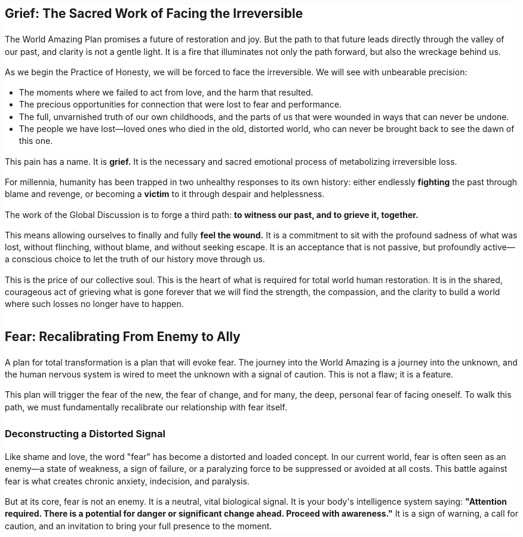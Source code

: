 
## Grief: The Sacred Work of Facing the Irreversible
The World Amazing Plan promises a future of restoration and joy. But the path to that future leads directly through the valley of our past, and clarity is not a gentle light. It is a fire that illuminates not only the path forward, but also the wreckage behind us.

As we begin the Practice of Honesty, we will be forced to face the irreversible. We will see with unbearable precision:
  - The moments where we failed to act from love, and the harm that resulted.
  - The precious opportunities for connection that were lost to fear and performance.
  - The full, unvarnished truth of our own childhoods, and the parts of us that were wounded in ways that can never be undone.
  - The people we have lost—loved ones who died in the old, distorted world, who can never be brought back to see the dawn of this one.

This pain has a name. It is **grief.** It is the necessary and sacred emotional process of metabolizing irreversible loss.

For millennia, humanity has been trapped in two unhealthy responses to its own history: either endlessly **fighting** the past through blame and revenge, or becoming a **victim** to it through despair and helplessness.

The work of the Global Discussion is to forge a third path: **to witness our past, and to grieve it, together.**

This means allowing ourselves to finally and fully **feel the wound.** It is a commitment to sit with the profound sadness of what was lost, without flinching, without blame, and without seeking escape. It is an acceptance that is not passive, but profoundly active—a conscious choice to let the truth of our history move through us.

This is the price of our collective soul. This is the heart of what is required for total world human restoration. It is in the shared, courageous act of grieving what is gone forever that we will find the strength, the compassion, and the clarity to build a world where such losses no longer have to happen.


## Fear: Recalibrating From Enemy to Ally
A plan for total transformation is a plan that will evoke fear. The journey into the World Amazing is a journey into the unknown, and the human nervous system is wired to meet the unknown with a signal of caution. This is not a flaw; it is a feature.

This plan will trigger the fear of the new, the fear of change, and for many, the deep, personal fear of facing oneself. To walk this path, we must fundamentally recalibrate our relationship with fear itself.

### Deconstructing a Distorted Signal
Like shame and love, the word "fear" has become a distorted and loaded concept. In our current world, fear is often seen as an enemy—a state of weakness, a sign of failure, or a paralyzing force to be suppressed or avoided at all costs. This battle against fear is what creates chronic anxiety, indecision, and paralysis.

But at its core, fear is not an enemy. It is a neutral, vital biological signal. It is your body's intelligence system saying: **"Attention required. There is a potential for danger or significant change ahead. Proceed with awareness."** It is a sign of warning, a call for caution, and an invitation to bring your full presence to the moment.
